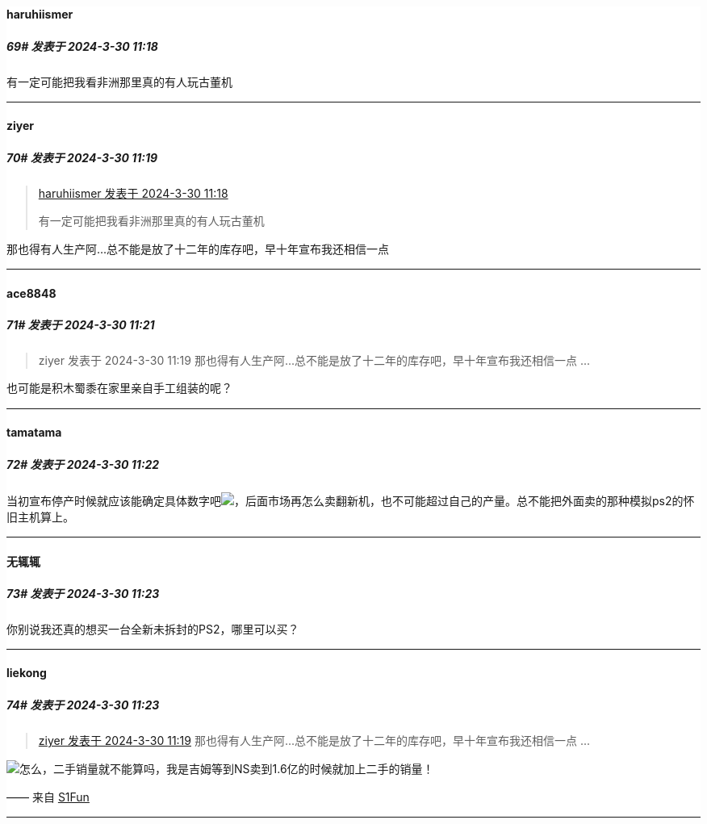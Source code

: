 ####  haruhiismer  
##### 69#       发表于 2024-3-30 11:18

有一定可能把我看非洲那里真的有人玩古董机


*****

####  ziyer  
##### 70#       发表于 2024-3-30 11:19

<blockquote><a href="httphttps://bbs.saraba1st.com/2b/forum.php?mod=redirect&amp;goto=findpost&amp;pid=64426546&amp;ptid=2177743" target="_blank">haruhiismer 发表于 2024-3-30 11:18</a>

有一定可能把我看非洲那里真的有人玩古董机</blockquote>
那也得有人生产阿...总不能是放了十二年的库存吧，早十年宣布我还相信一点

*****

####  ace8848  
##### 71#       发表于 2024-3-30 11:21

<blockquote>ziyer 发表于 2024-3-30 11:19
那也得有人生产阿...总不能是放了十二年的库存吧，早十年宣布我还相信一点 ...</blockquote>
也可能是积木蜀黍在家里亲自手工组装的呢？

*****

####  tamatama  
##### 72#       发表于 2024-3-30 11:22

当初宣布停产时候就应该能确定具体数字吧<img src="https://static.saraba1st.com/image/smiley/face2017/009.gif" referrerpolicy="no-referrer">，后面市场再怎么卖翻新机，也不可能超过自己的产量。总不能把外面卖的那种模拟ps2的怀旧主机算上。

*****

####  无辄辄  
##### 73#       发表于 2024-3-30 11:23

你别说我还真的想买一台全新未拆封的PS2，哪里可以买？

*****

####  liekong  
##### 74#       发表于 2024-3-30 11:23

<blockquote><a href="httphttps://bbs.saraba1st.com/2b/forum.php?mod=redirect&amp;goto=findpost&amp;pid=64426560&amp;ptid=2177743" target="_blank">ziyer 发表于 2024-3-30 11:19</a>
那也得有人生产阿...总不能是放了十二年的库存吧，早十年宣布我还相信一点 ...</blockquote>
<img src="https://static.saraba1st.com/image/smiley/face2017/027.png" referrerpolicy="no-referrer">怎么，二手销量就不能算吗，我是吉姆等到NS卖到1.6亿的时候就加上二手的销量！

—— 来自 [S1Fun](https://s1fun.koalcat.com)


*****
